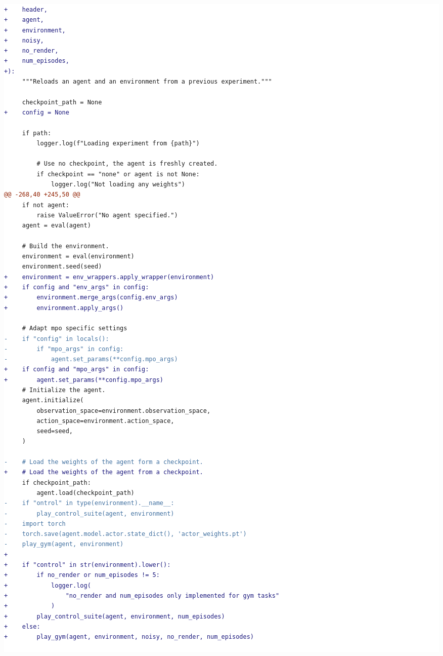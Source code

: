 ```diff
+    header,
+    agent,
+    environment,
+    noisy,
+    no_render,
+    num_episodes,
+):
     """Reloads an agent and an environment from a previous experiment."""
 
     checkpoint_path = None
+    config = None
 
     if path:
         logger.log(f"Loading experiment from {path}")
 
         # Use no checkpoint, the agent is freshly created.
         if checkpoint == "none" or agent is not None:
             logger.log("Not loading any weights")
@@ -268,40 +245,50 @@
     if not agent:
         raise ValueError("No agent specified.")
     agent = eval(agent)
 
     # Build the environment.
     environment = eval(environment)
     environment.seed(seed)
+    environment = env_wrappers.apply_wrapper(environment)
+    if config and "env_args" in config:
+        environment.merge_args(config.env_args)
+        environment.apply_args()
 
     # Adapt mpo specific settings
-    if "config" in locals():
-        if "mpo_args" in config:
-            agent.set_params(**config.mpo_args)
+    if config and "mpo_args" in config:
+        agent.set_params(**config.mpo_args)
     # Initialize the agent.
     agent.initialize(
         observation_space=environment.observation_space,
         action_space=environment.action_space,
         seed=seed,
     )
 
-    # Load the weights of the agent form a checkpoint.
+    # Load the weights of the agent from a checkpoint.
     if checkpoint_path:
         agent.load(checkpoint_path)
-    if "ontrol" in type(environment).__name__:
-        play_control_suite(agent, environment)
-    import torch
-    torch.save(agent.model.actor.state_dict(), 'actor_weights.pt')
-    play_gym(agent, environment)
+
+    if "control" in str(environment).lower():
+        if no_render or num_episodes != 5:
+            logger.log(
+                "no_render and num_episodes only implemented for gym tasks"
+            )
+        play_control_suite(agent, environment, num_episodes)
+    else:
+        play_gym(agent, environment, noisy, no_render, num_episodes)
 
```